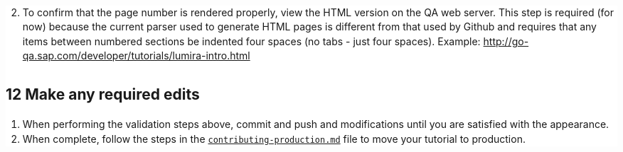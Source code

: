 2. To confirm that the page number is rendered properly, view the HTML version on the QA web server. This step is required (for now) because the current parser used to generate HTML pages is different from that used by Github and requires that any items between numbered sections be indented four spaces (no tabs - just four spaces). Example: <http://go-qa.sap.com/developer/tutorials/lumira-intro.html>

## 12 Make any required edits
1. When performing the validation steps above, commit and push and modifications until you are satisfied with the appearance.
2. When complete, follow the steps in the [`contributing-production.md`](contributing-production.md) file to move your tutorial to production.
